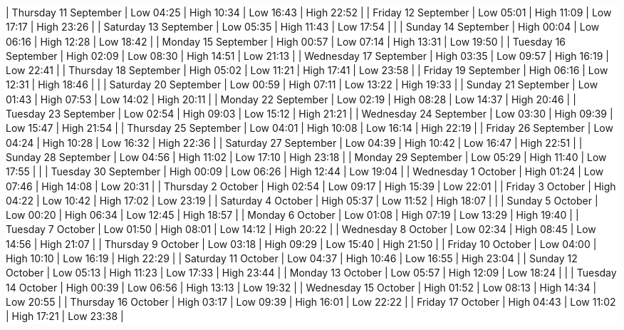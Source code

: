 | Thursday 11 September | Low 04:25 | High 10:34 | Low 16:43 | High 22:52 | 
| Friday 12 September | Low 05:01 | High 11:09 | Low 17:17 | High 23:26 | 
| Saturday 13 September | Low 05:35 | High 11:43 | Low 17:54 |  | 
| Sunday 14 September | High 00:04 | Low 06:16 | High 12:28 | Low 18:42 | 
| Monday 15 September | High 00:57 | Low 07:14 | High 13:31 | Low 19:50 | 
| Tuesday 16 September | High 02:09 | Low 08:30 | High 14:51 | Low 21:13 | 
| Wednesday 17 September | High 03:35 | Low 09:57 | High 16:19 | Low 22:41 | 
| Thursday 18 September | High 05:02 | Low 11:21 | High 17:41 | Low 23:58 | 
| Friday 19 September | High 06:16 | Low 12:31 | High 18:46 |  | 
| Saturday 20 September | Low 00:59 | High 07:11 | Low 13:22 | High 19:33 | 
| Sunday 21 September | Low 01:43 | High 07:53 | Low 14:02 | High 20:11 | 
| Monday 22 September | Low 02:19 | High 08:28 | Low 14:37 | High 20:46 | 
| Tuesday 23 September | Low 02:54 | High 09:03 | Low 15:12 | High 21:21 | 
| Wednesday 24 September | Low 03:30 | High 09:39 | Low 15:47 | High 21:54 | 
| Thursday 25 September | Low 04:01 | High 10:08 | Low 16:14 | High 22:19 | 
| Friday 26 September | Low 04:24 | High 10:28 | Low 16:32 | High 22:36 | 
| Saturday 27 September | Low 04:39 | High 10:42 | Low 16:47 | High 22:51 | 
| Sunday 28 September | Low 04:56 | High 11:02 | Low 17:10 | High 23:18 | 
| Monday 29 September | Low 05:29 | High 11:40 | Low 17:55 |  | 
| Tuesday 30 September | High 00:09 | Low 06:26 | High 12:44 | Low 19:04 | 
| Wednesday 1 October | High 01:24 | Low 07:46 | High 14:08 | Low 20:31 | 
| Thursday 2 October | High 02:54 | Low 09:17 | High 15:39 | Low 22:01 | 
| Friday 3 October | High 04:22 | Low 10:42 | High 17:02 | Low 23:19 | 
| Saturday 4 October | High 05:37 | Low 11:52 | High 18:07 |  | 
| Sunday 5 October | Low 00:20 | High 06:34 | Low 12:45 | High 18:57 | 
| Monday 6 October | Low 01:08 | High 07:19 | Low 13:29 | High 19:40 | 
| Tuesday 7 October | Low 01:50 | High 08:01 | Low 14:12 | High 20:22 | 
| Wednesday 8 October | Low 02:34 | High 08:45 | Low 14:56 | High 21:07 | 
| Thursday 9 October | Low 03:18 | High 09:29 | Low 15:40 | High 21:50 | 
| Friday 10 October | Low 04:00 | High 10:10 | Low 16:19 | High 22:29 | 
| Saturday 11 October | Low 04:37 | High 10:46 | Low 16:55 | High 23:04 | 
| Sunday 12 October | Low 05:13 | High 11:23 | Low 17:33 | High 23:44 | 
| Monday 13 October | Low 05:57 | High 12:09 | Low 18:24 |  | 
| Tuesday 14 October | High 00:39 | Low 06:56 | High 13:13 | Low 19:32 | 
| Wednesday 15 October | High 01:52 | Low 08:13 | High 14:34 | Low 20:55 | 
| Thursday 16 October | High 03:17 | Low 09:39 | High 16:01 | Low 22:22 | 
| Friday 17 October | High 04:43 | Low 11:02 | High 17:21 | Low 23:38 | 